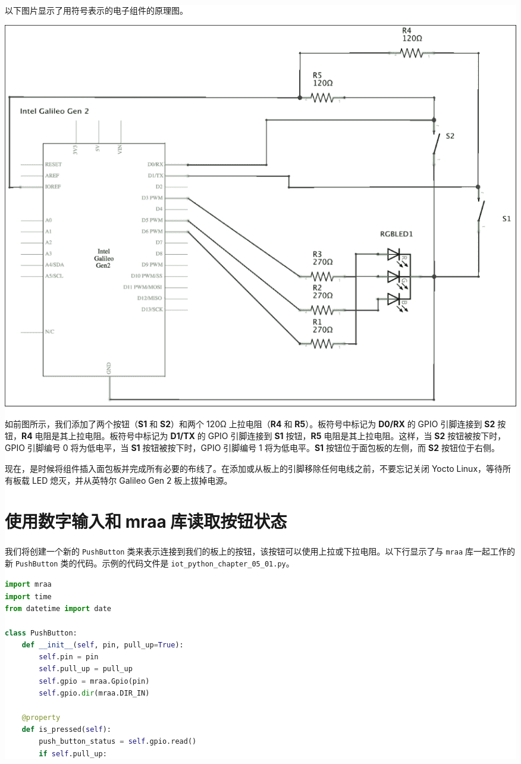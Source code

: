 以下图片显示了用符号表示的电子组件的原理图。

![使用按钮连接数字输入引脚](img/B05042_05_06.jpg)

如前图所示，我们添加了两个按钮（**S1** 和 **S2**）和两个 120Ω 上拉电阻（**R4** 和 **R5**）。板符号中标记为 **D0/RX** 的 GPIO 引脚连接到 **S2** 按钮，**R4** 电阻是其上拉电阻。板符号中标记为 **D1/TX** 的 GPIO 引脚连接到 **S1** 按钮，**R5** 电阻是其上拉电阻。这样，当 **S2** 按钮被按下时，GPIO 引脚编号 0 将为低电平，当 **S1** 按钮被按下时，GPIO 引脚编号 1 将为低电平。**S1** 按钮位于面包板的左侧，而 **S2** 按钮位于右侧。

现在，是时候将组件插入面包板并完成所有必要的布线了。在添加或从板上的引脚移除任何电线之前，不要忘记关闭 Yocto Linux，等待所有板载 LED 熄灭，并从英特尔 Galileo Gen 2 板上拔掉电源。

# 使用数字输入和 mraa 库读取按钮状态

我们将创建一个新的 `PushButton` 类来表示连接到我们的板上的按钮，该按钮可以使用上拉或下拉电阻。以下行显示了与 `mraa` 库一起工作的新 `PushButton` 类的代码。示例的代码文件是 `iot_python_chapter_05_01.py`。

```py
import mraa
import time
from datetime import date

class PushButton:
    def __init__(self, pin, pull_up=True):
        self.pin = pin
        self.pull_up = pull_up
        self.gpio = mraa.Gpio(pin)
        self.gpio.dir(mraa.DIR_IN)

    @property
    def is_pressed(self):
        push_button_status = self.gpio.read()
        if self.pull_up:
```